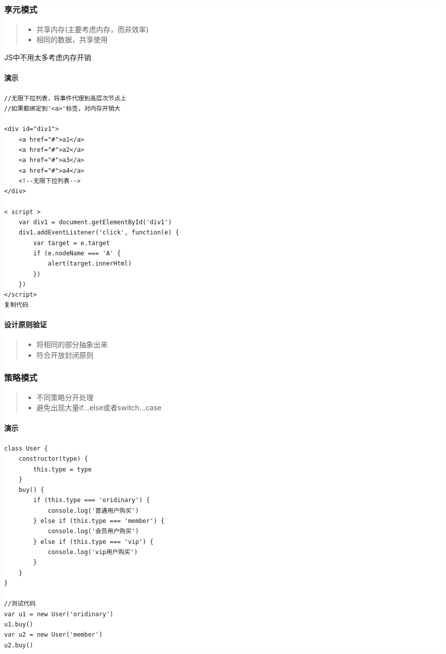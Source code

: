 ### 享元模式

> - 共享内存(主要考虑内存，而非效率)
> - 相同的数据，共享使用

JS中不用太多考虑内存开销

#### 演示

```
//无限下拉列表，将事件代理到高层次节点上
//如果都绑定到'<a>'标签，对内存开销大

<div id="div1">
    <a href="#">a1</a>
    <a href="#">a2</a>
    <a href="#">a3</a>
    <a href="#">a4</a>
    <!--无限下拉列表-->
</div>

< script >
    var div1 = document.getElementById('div1')
    div1.addEventListener('click', function(e) {
        var target = e.target
        if (e.nodeName === 'A' {
            alert(target.innerHtml)
        })
    }) 
</script>
复制代码
```

#### 设计原则验证

> - 将相同的部分抽象出来
> - 符合开放封闭原则

### 策略模式

> - 不同策略分开处理
> - 避免出现大量if...else或者switch...case

#### 演示

```
class User {
    constructor(type) {
        this.type = type
    }
    buy() {
        if (this.type === 'oridinary') {
            console.log('普通用户购买')
        } else if (this.type === 'member') {
            console.log('会员用户购买')
        } else if (this.type === 'vip') {
            console.log('vip用户购买')
        }
    }
}

//测试代码
var u1 = new User('oridinary')
u1.buy()
var u2 = new User('member')
u2.buy()
```